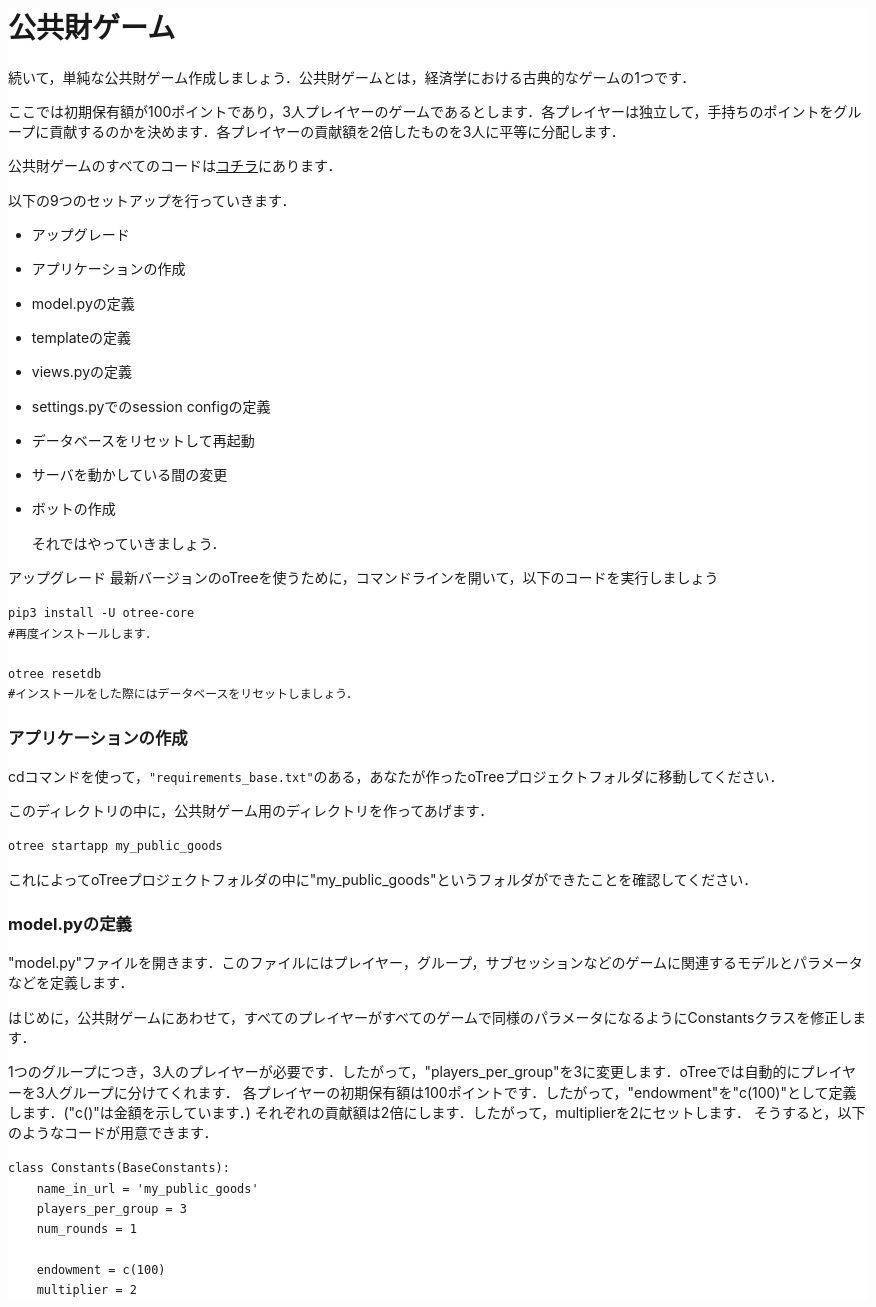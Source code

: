 # 公共財ゲーム

続いて，単純な公共財ゲーム作成しましょう．公共財ゲームとは，経済学における古典的なゲームの1つです．

ここでは初期保有額が100ポイントであり，3人プレイヤーのゲームであるとします．各プレイヤーは独立して，手持ちのポイントをグループに貢献するのかを決めます．各プレイヤーの貢献額を2倍したものを3人に平等に分配します．

公共財ゲームのすべてのコードは[コチラ](https://github.com/oTree-org/oTree/tree/master/public_goods_simple)にあります．

以下の9つのセットアップを行っていきます．

* アップグレード
* アプリケーションの作成
* model.pyの定義
* templateの定義
* views.pyの定義
* settings.pyでのsession configの定義
* データベースをリセットして再起動
* サーバを動かしている間の変更
* ボットの作成

  それではやっていきましょう．

アップグレード 最新バージョンのoTreeを使うために，コマンドラインを開いて，以下のコードを実行しましょう

```text
pip3 install -U otree-core
#再度インストールします．

otree resetdb
#インストールをした際にはデータベースをリセットしましょう．
```

### アプリケーションの作成

cdコマンドを使って，`"requirements_base.txt"`のある，あなたが作ったoTreeプロジェクトフォルダに移動してください．

このディレクトリの中に，公共財ゲーム用のディレクトリを作ってあげます．

`otree startapp my_public_goods`

これによってoTreeプロジェクトフォルダの中に"my\_public\_goods"というフォルダができたことを確認してください．

### model.pyの定義

"model.py"ファイルを開きます．このファイルにはプレイヤー，グループ，サブセッションなどのゲームに関連するモデルとパラメータなどを定義します．

はじめに，公共財ゲームにあわせて，すべてのプレイヤーがすべてのゲームで同様のパラメータになるようにConstantsクラスを修正します．

1つのグループにつき，3人のプレイヤーが必要です．したがって，"players\_per\_group"を3に変更します．oTreeでは自動的にプレイヤーを3人グループに分けてくれます． 各プレイヤーの初期保有額は100ポイントです．したがって，"endowment"を"c\(100\)"として定義します．\("c\(\)"は金額を示しています．\) それぞれの貢献額は2倍にします．したがって，multiplierを2にセットします． そうすると，以下のようなコードが用意できます．

```text
class Constants(BaseConstants):
    name_in_url = 'my_public_goods'
    players_per_group = 3
    num_rounds = 1

    endowment = c(100)
    multiplier = 2
```
